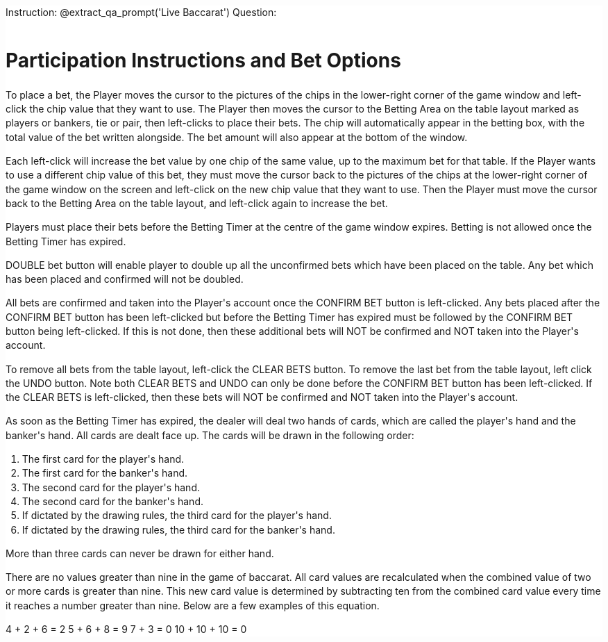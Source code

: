 



Instruction: @extract_qa_prompt('Live Baccarat')
Question:
# Participation Instructions and Bet Options
To place a bet, the Player moves the cursor to the pictures of the chips in the lower-right corner of the game window and left-click the chip value that they want to use. The Player then moves the cursor to the Betting Area on the table layout marked as players or bankers, tie or pair, then left-clicks to place their bets. The chip will automatically appear in the betting box, with the total value of the bet written alongside. The bet amount will also appear at the bottom of the window.

Each left-click will increase the bet value by one chip of the same value, up to the maximum bet for that table. If the Player wants to use a different chip value of this bet, they must move the cursor back to the pictures of the chips at the lower-right corner of the game window on the screen and left-click on the new chip value that they want to use. Then the Player must move the cursor back to the Betting Area on the table layout, and left-click again to increase the bet.

Players must place their bets before the Betting Timer at the centre of the game window expires. Betting is not allowed once the Betting Timer has expired.

DOUBLE bet button will enable player to double up all the unconfirmed bets which have been placed on the table. Any bet which has been placed and confirmed will not be doubled.

All bets are confirmed and taken into the Player's account once the CONFIRM BET button is left-clicked. Any bets placed after the CONFIRM BET button has been left-clicked but before the Betting Timer has expired must be followed by the CONFIRM BET button being left-clicked. If this is not done, then these additional bets will NOT be confirmed and NOT taken into the Player's account.

To remove all bets from the table layout, left-click the CLEAR BETS button. To remove the last bet from the table layout, left click the UNDO button. Note both CLEAR BETS and UNDO can only be done before the CONFIRM BET button has been left-clicked. If the CLEAR BETS is left-clicked, then these bets will NOT be confirmed and NOT taken into the Player's account.

As soon as the Betting Timer has expired, the dealer will deal two hands of cards, which are called the player's hand and the banker's hand. All cards are dealt face up. The cards will be drawn in the following order:
1. The first card for the player's hand.
2. The first card for the banker's hand.
3. The second card for the player's hand.
4. The second card for the banker's hand.
5. If dictated by the drawing rules, the third card for the player's hand.
6. If dictated by the drawing rules, the third card for the banker's hand.

More than three cards can never be drawn for either hand.

There are no values greater than nine in the game of baccarat. All card values are recalculated when the combined value of two or more cards is greater than nine. This new card value is determined by subtracting ten from the combined card value every time it reaches a number greater than nine. Below are a few examples of this equation.

4 + 2 + 6 = 2
5 + 6 + 8 = 9
7 + 3 = 0
10 + 10 + 10 = 0
